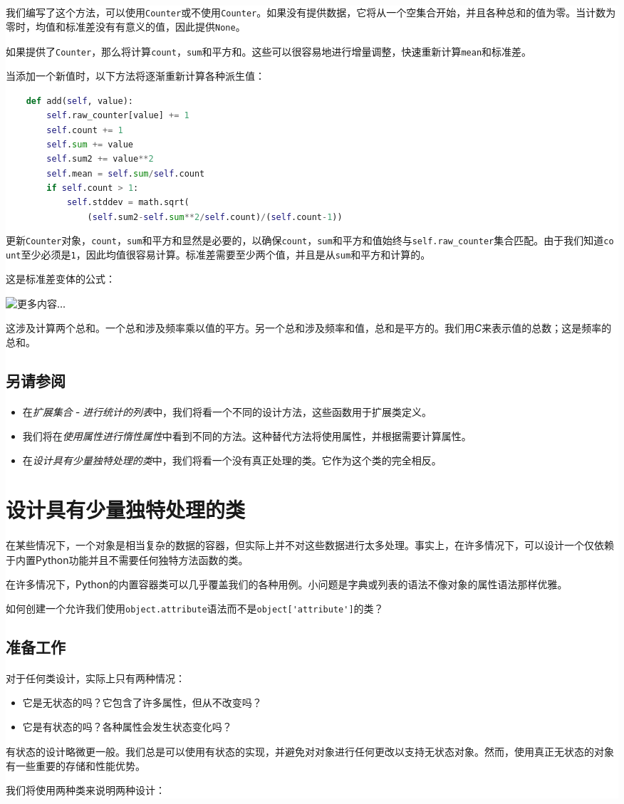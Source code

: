 我们编写了这个方法，可以使用`Counter`或不使用`Counter`。如果没有提供数据，它将从一个空集合开始，并且各种总和的值为零。当计数为零时，均值和标准差没有有意义的值，因此提供`None`。

如果提供了`Counter`，那么将计算`count`，`sum`和平方和。这些可以很容易地进行增量调整，快速重新计算`mean`和标准差。

当添加一个新值时，以下方法将逐渐重新计算各种派生值：

```py
    def add(self, value): 
        self.raw_counter[value] += 1 
        self.count += 1 
        self.sum += value 
        self.sum2 += value**2 
        self.mean = self.sum/self.count 
        if self.count > 1: 
            self.stddev = math.sqrt( 
                (self.sum2-self.sum**2/self.count)/(self.count-1)) 

```

更新`Counter`对象，`count`，`sum`和平方和显然是必要的，以确保`count`，`sum`和平方和值始终与`self.raw_counter`集合匹配。由于我们知道`count`至少必须是`1`，因此均值很容易计算。标准差需要至少两个值，并且是从`sum`和平方和计算的。

这是标准差变体的公式：

![更多内容...](Image00016.jpg)

这涉及计算两个总和。一个总和涉及频率乘以值的平方。另一个总和涉及频率和值，总和是平方的。我们用*C*来表示值的总数；这是频率的总和。

## 另请参阅

+   在*扩展集合 - 进行统计的列表*中，我们将看一个不同的设计方法，这些函数用于扩展类定义。

+   我们将在*使用属性进行惰性属性*中看到不同的方法。这种替代方法将使用属性，并根据需要计算属性。

+   在*设计具有少量独特处理的类*中，我们将看一个没有真正处理的类。它作为这个类的完全相反。

# 设计具有少量独特处理的类

在某些情况下，一个对象是相当复杂的数据的容器，但实际上并不对这些数据进行太多处理。事实上，在许多情况下，可以设计一个仅依赖于内置Python功能并且不需要任何独特方法函数的类。

在许多情况下，Python的内置容器类可以几乎覆盖我们的各种用例。小问题是字典或列表的语法不像对象的属性语法那样优雅。

如何创建一个允许我们使用`object.attribute`语法而不是`object['attribute']`的类？

## 准备工作

对于任何类设计，实际上只有两种情况：

+   它是无状态的吗？它包含了许多属性，但从不改变吗？

+   它是有状态的吗？各种属性会发生状态变化吗？

有状态的设计略微更一般。我们总是可以使用有状态的实现，并避免对对象进行任何更改以支持无状态对象。然而，使用真正无状态的对象有一些重要的存储和性能优势。

我们将使用两种类来说明两种设计：
